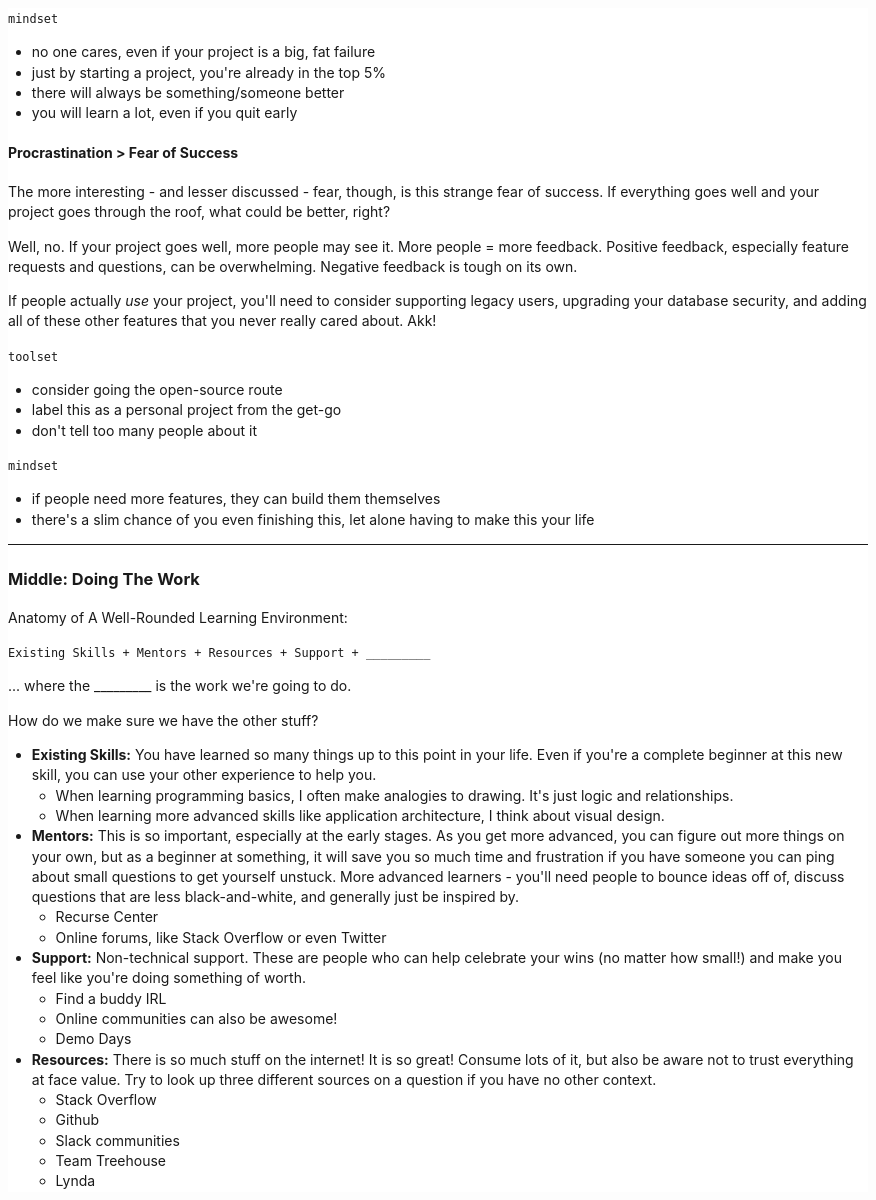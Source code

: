`mindset`
- no one cares, even if your project is a big, fat failure
- just by starting a project, you're already in the top 5%
- there will always be something/someone better
- you will learn a lot, even if you quit early

#### Procrastination > Fear of Success

The more interesting - and lesser discussed - fear, though, is this strange fear of success. If everything goes well and your project goes through the roof, what could be better, right?

Well, no. If your project goes well, more people may see it. More people = more feedback. Positive feedback, especially feature requests and questions, can be overwhelming. Negative feedback is tough on its own.

If people actually *use* your project, you'll need to consider supporting legacy users, upgrading your database security, and adding all of these other features that you never really cared about. Akk!

`toolset`
- consider going the open-source route
- label this as a personal project from the get-go
- don't tell too many people about it

`mindset`
- if people need more features, they can build them themselves
- there's a slim chance of you even finishing this, let alone having to make this your life

---

### Middle: Doing The Work

Anatomy of A Well-Rounded Learning Environment:
```
Existing Skills + Mentors + Resources + Support + _________
```
... where the _________ is the work we're going to do.

How do we make sure we have the other stuff?

- **Existing Skills:** You have learned so many things up to this point in your life. Even if you're a complete beginner at this new skill, you can use your other experience to help you.
  - When learning programming basics, I often make analogies to drawing. It's just logic and relationships.
  - When learning more advanced skills like application architecture, I think about visual design.
- **Mentors:** This is so important, especially at the early stages. As you get more advanced, you can figure out more things on your own, but as a beginner at something, it will save you so much time and frustration if you have someone you can ping about small questions to get yourself unstuck. More advanced learners - you'll need people to bounce ideas off of, discuss questions that are less black-and-white, and generally just be inspired by.
  - Recurse Center
  - Online forums, like Stack Overflow or even Twitter
- **Support:** Non-technical support. These are people who can help celebrate your wins (no matter how small!) and make you feel like you're doing something of worth.
  - Find a buddy IRL
  - Online communities can also be awesome!
  - Demo Days
- **Resources:** There is so much stuff on the internet! It is so great! Consume lots of it, but also be aware not to trust everything at face value. Try to look up three different sources on a question if you have no other context.
  - Stack Overflow
  - Github
  - Slack communities
  - Team Treehouse
  - Lynda
